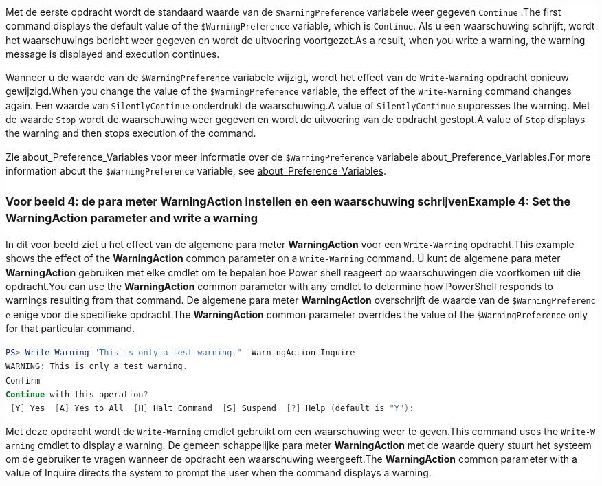 <span data-ttu-id="11ca0-118">Met de eerste opdracht wordt de standaard waarde van de `$WarningPreference` variabele weer gegeven `Continue` .</span><span class="sxs-lookup"><span data-stu-id="11ca0-118">The first command displays the default value of the `$WarningPreference` variable, which is `Continue`.</span></span> <span data-ttu-id="11ca0-119">Als u een waarschuwing schrijft, wordt het waarschuwings bericht weer gegeven en wordt de uitvoering voortgezet.</span><span class="sxs-lookup"><span data-stu-id="11ca0-119">As a result, when you write a warning, the warning message is displayed and execution continues.</span></span>

<span data-ttu-id="11ca0-120">Wanneer u de waarde van de `$WarningPreference` variabele wijzigt, wordt het effect van de `Write-Warning` opdracht opnieuw gewijzigd.</span><span class="sxs-lookup"><span data-stu-id="11ca0-120">When you change the value of the `$WarningPreference` variable, the effect of the `Write-Warning` command changes again.</span></span> <span data-ttu-id="11ca0-121">Een waarde van `SilentlyContinue` onderdrukt de waarschuwing.</span><span class="sxs-lookup"><span data-stu-id="11ca0-121">A value of `SilentlyContinue` suppresses the warning.</span></span> <span data-ttu-id="11ca0-122">Met de waarde `Stop` wordt de waarschuwing weer gegeven en wordt de uitvoering van de opdracht gestopt.</span><span class="sxs-lookup"><span data-stu-id="11ca0-122">A value of `Stop` displays the warning and then stops execution of the command.</span></span>

<span data-ttu-id="11ca0-123">Zie about_Preference_Variables voor meer informatie over de `$WarningPreference` variabele [about_Preference_Variables](../Microsoft.Powershell.Core/About/about_Preference_Variables.md).</span><span class="sxs-lookup"><span data-stu-id="11ca0-123">For more information about the `$WarningPreference` variable, see [about_Preference_Variables](../Microsoft.Powershell.Core/About/about_Preference_Variables.md).</span></span>

### <span data-ttu-id="11ca0-124">Voor beeld 4: de para meter WarningAction instellen en een waarschuwing schrijven</span><span class="sxs-lookup"><span data-stu-id="11ca0-124">Example 4: Set the WarningAction parameter and write a warning</span></span>

<span data-ttu-id="11ca0-125">In dit voor beeld ziet u het effect van de algemene para meter **WarningAction** voor een `Write-Warning` opdracht.</span><span class="sxs-lookup"><span data-stu-id="11ca0-125">This example shows the effect of the **WarningAction** common parameter on a `Write-Warning` command.</span></span> <span data-ttu-id="11ca0-126">U kunt de algemene para meter **WarningAction** gebruiken met elke cmdlet om te bepalen hoe Power shell reageert op waarschuwingen die voortkomen uit die opdracht.</span><span class="sxs-lookup"><span data-stu-id="11ca0-126">You can use the **WarningAction** common parameter with any cmdlet to determine how PowerShell responds to warnings resulting from that command.</span></span> <span data-ttu-id="11ca0-127">De algemene para meter **WarningAction** overschrijft de waarde van de `$WarningPreference` enige voor die specifieke opdracht.</span><span class="sxs-lookup"><span data-stu-id="11ca0-127">The **WarningAction** common parameter overrides the value of the `$WarningPreference` only for that particular command.</span></span>

```powershell
PS> Write-Warning "This is only a test warning." -WarningAction Inquire
WARNING: This is only a test warning.
Confirm
Continue with this operation?
 [Y] Yes  [A] Yes to All  [H] Halt Command  [S] Suspend  [?] Help (default is "Y"):
```

<span data-ttu-id="11ca0-128">Met deze opdracht wordt de `Write-Warning` cmdlet gebruikt om een waarschuwing weer te geven.</span><span class="sxs-lookup"><span data-stu-id="11ca0-128">This command uses the `Write-Warning` cmdlet to display a warning.</span></span> <span data-ttu-id="11ca0-129">De gemeen schappelijke para meter **WarningAction** met de waarde query stuurt het systeem om de gebruiker te vragen wanneer de opdracht een waarschuwing weergeeft.</span><span class="sxs-lookup"><span data-stu-id="11ca0-129">The **WarningAction** common parameter with a value of Inquire directs the system to prompt the user when the command displays a warning.</span></span>

